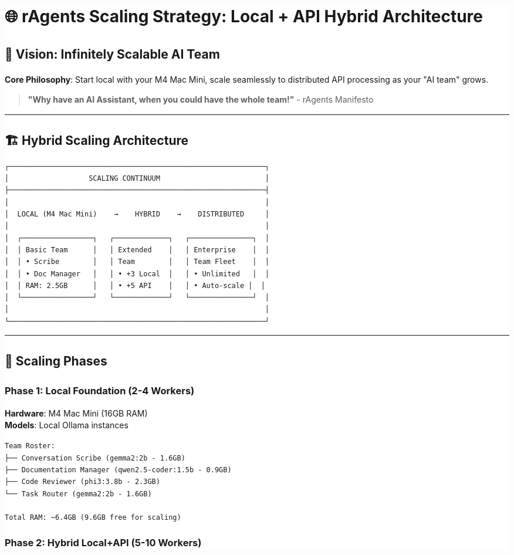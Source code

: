 # 🌐 rAgents Scaling Strategy: Local + API Hybrid Architecture

## 🎯 **Vision: Infinitely Scalable AI Team**

**Core Philosophy**: Start local with your M4 Mac Mini, scale seamlessly to distributed API processing as your "AI team" grows.

> **"Why have an AI Assistant, when you could have the whole team!"** - rAgents Manifesto

---

## 🏗️ **Hybrid Scaling Architecture**

```
┌─────────────────────────────────────────────────────────────┐
│                   SCALING CONTINUUM                         │
├─────────────────────────────────────────────────────────────┤
│                                                             │
│  LOCAL (M4 Mac Mini)    →    HYBRID    →    DISTRIBUTED     │
│                                                             │
│  ┌─────────────────┐   ┌─────────────┐   ┌───────────────┐  │
│  │ Basic Team      │   │ Extended    │   │ Enterprise    │  │
│  │ • Scribe        │   │ Team        │   │ Team Fleet    │  │
│  │ • Doc Manager   │   │ • +3 Local  │   │ • Unlimited   │  │
│  │ RAM: 2.5GB      │   │ • +5 API    │   │ • Auto-scale │  │
│  └─────────────────┘   └─────────────┘   └───────────────┘  │
│                                                             │
└─────────────────────────────────────────────────────────────┘
```

---

## 🚀 **Scaling Phases**

### **Phase 1: Local Foundation (2-4 Workers)**

**Hardware**: M4 Mac Mini (16GB RAM)  
**Models**: Local Ollama instances

```
Team Roster:
├── Conversation Scribe (gemma2:2b - 1.6GB)
├── Documentation Manager (qwen2.5-coder:1.5b - 0.9GB)  
├── Code Reviewer (phi3:3.8b - 2.3GB)
└── Task Router (gemma2:2b - 1.6GB)

Total RAM: ~6.4GB (9.6GB free for scaling)
```

### **Phase 2: Hybrid Local+API (5-10 Workers)**
